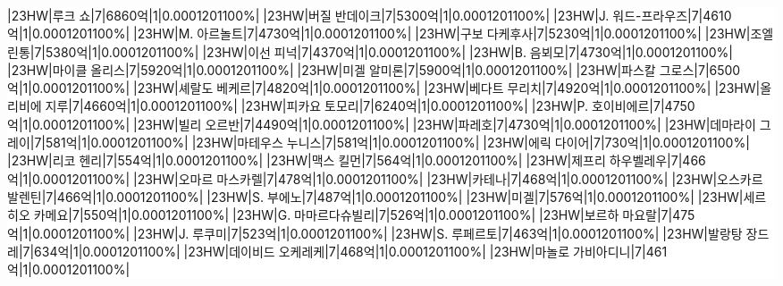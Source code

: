 |23HW|루크 쇼|7|6860억|1|0.0001201100%|
|23HW|버질 반데이크|7|5300억|1|0.0001201100%|
|23HW|J. 워드-프라우즈|7|4610억|1|0.0001201100%|
|23HW|M. 아르놀트|7|4730억|1|0.0001201100%|
|23HW|구보 다케후사|7|5230억|1|0.0001201100%|
|23HW|조엘린통|7|5380억|1|0.0001201100%|
|23HW|이선 피넉|7|4370억|1|0.0001201100%|
|23HW|B. 음뵈모|7|4730억|1|0.0001201100%|
|23HW|마이클 올리스|7|5920억|1|0.0001201100%|
|23HW|미겔 알미론|7|5900억|1|0.0001201100%|
|23HW|파스칼 그로스|7|6500억|1|0.0001201100%|
|23HW|셰랄도 베케르|7|4820억|1|0.0001201100%|
|23HW|베다트 무리치|7|4920억|1|0.0001201100%|
|23HW|올리비에 지루|7|4660억|1|0.0001201100%|
|23HW|피카요 토모리|7|6240억|1|0.0001201100%|
|23HW|P. 호이비에르|7|4750억|1|0.0001201100%|
|23HW|빌리 오르반|7|4490억|1|0.0001201100%|
|23HW|파레호|7|4730억|1|0.0001201100%|
|23HW|데마라이 그레이|7|581억|1|0.0001201100%|
|23HW|마테우스 누니스|7|581억|1|0.0001201100%|
|23HW|에릭 다이어|7|730억|1|0.0001201100%|
|23HW|리코 헨리|7|554억|1|0.0001201100%|
|23HW|맥스 킬먼|7|564억|1|0.0001201100%|
|23HW|제프리 하우벨레우|7|466억|1|0.0001201100%|
|23HW|오마르 마스카렐|7|478억|1|0.0001201100%|
|23HW|카테나|7|468억|1|0.0001201100%|
|23HW|오스카르 발렌틴|7|466억|1|0.0001201100%|
|23HW|S. 부에노|7|487억|1|0.0001201100%|
|23HW|미겔|7|576억|1|0.0001201100%|
|23HW|세르히오 카메요|7|550억|1|0.0001201100%|
|23HW|G. 마마르다슈빌리|7|526억|1|0.0001201100%|
|23HW|보르하 마요랄|7|475억|1|0.0001201100%|
|23HW|J. 루쿠미|7|523억|1|0.0001201100%|
|23HW|S. 루페르토|7|463억|1|0.0001201100%|
|23HW|발랑탕 장드레|7|634억|1|0.0001201100%|
|23HW|데이비드 오케레케|7|468억|1|0.0001201100%|
|23HW|마놀로 가비아디니|7|461억|1|0.0001201100%|